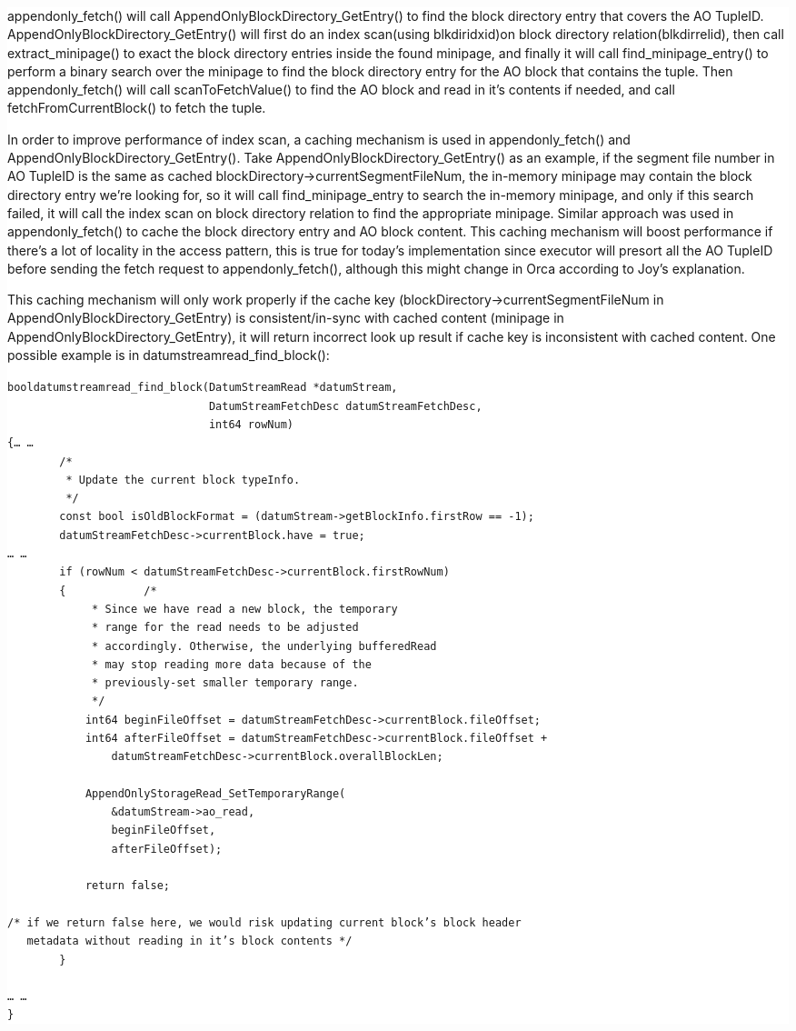 appendonly\_fetch() will call AppendOnlyBlockDirectory\_GetEntry() to find the block directory entry that covers the AO TupleID. AppendOnlyBlockDirectory\_GetEntry() will first do an index scan(using blkdiridxid)on block directory relation(blkdirrelid), then call extract\_minipage() to exact the block directory entries inside the found minipage, and finally it will call find\_minipage\_entry() to perform a binary search over the minipage to find the block directory entry for the AO block that contains the tuple. Then appendonly\_fetch() will call scanToFetchValue() to find the AO block and read in it’s contents if needed, and call fetchFromCurrentBlock() to fetch the tuple. 

In order to improve performance of index scan, a caching mechanism is used in appendonly\_fetch() and AppendOnlyBlockDirectory\_GetEntry(). Take AppendOnlyBlockDirectory\_GetEntry() as an example, if the segment file number in AO TupleID is the same as cached blockDirectory-&gt;currentSegmentFileNum, the in-memory minipage may contain the block directory entry we’re looking for, so it will call find\_minipage\_entry to search the in-memory minipage, and only if this search failed, it will call the index scan on block directory relation to find the appropriate minipage. Similar approach was used in appendonly\_fetch() to cache the block directory entry and AO block content. This caching mechanism will boost performance if there’s a lot of locality in the access pattern, this is true for today’s implementation since executor will presort all the AO TupleID before sending the fetch request to appendonly\_fetch(), although this might change in Orca according to Joy’s explanation.

This caching mechanism will only work properly if the cache key (blockDirectory-&gt;currentSegmentFileNum in AppendOnlyBlockDirectory\_GetEntry) is consistent/in-sync with cached content (minipage in AppendOnlyBlockDirectory\_GetEntry), it will return incorrect look up result if cache key is inconsistent with cached content. One possible example is in datumstreamread\_find\_block():

``` theme:
booldatumstreamread_find_block(DatumStreamRead *datumStream,
                               DatumStreamFetchDesc datumStreamFetchDesc,
                               int64 rowNum)
{… …
        /*
         * Update the current block typeInfo.
         */
        const bool isOldBlockFormat = (datumStream->getBlockInfo.firstRow == -1);
        datumStreamFetchDesc->currentBlock.have = true;
… …
        if (rowNum < datumStreamFetchDesc->currentBlock.firstRowNum)
        {            /*
             * Since we have read a new block, the temporary
             * range for the read needs to be adjusted
             * accordingly. Otherwise, the underlying bufferedRead
             * may stop reading more data because of the
             * previously-set smaller temporary range.
             */
            int64 beginFileOffset = datumStreamFetchDesc->currentBlock.fileOffset;
            int64 afterFileOffset = datumStreamFetchDesc->currentBlock.fileOffset +
                datumStreamFetchDesc->currentBlock.overallBlockLen;

            AppendOnlyStorageRead_SetTemporaryRange(
                &datumStream->ao_read,
                beginFileOffset,
                afterFileOffset);

            return false;

/* if we return false here, we would risk updating current block’s block header
   metadata without reading in it’s block contents */
        }

… …
}
```
